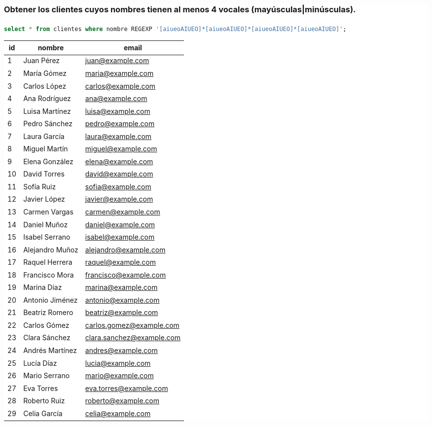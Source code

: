 ### Obtener los clientes cuyos nombres tienen al menos 4 vocales (mayúsculas|minúsculas).
```sql
select * from clientes where nombre REGEXP '[aiueoAIUEO]*[aiueoAIUEO]*[aiueoAIUEO]*[aiueoAIUEO]';
```
| id |     nombre      |           email           |
|----|-----------------|---------------------------|
| 1  | Juan Pérez      | juan@example.com          |
| 2  | María Gómez     | maria@example.com         |
| 3  | Carlos López    | carlos@example.com        |
| 4  | Ana Rodríguez   | ana@example.com           |
| 5  | Luisa Martínez  | luisa@example.com         |
| 6  | Pedro Sánchez   | pedro@example.com         |
| 7  | Laura García    | laura@example.com         |
| 8  | Miguel Martín   | miguel@example.com        |
| 9  | Elena González  | elena@example.com         |
| 10 | David Torres    | david@example.com         |
| 11 | Sofía Ruiz      | sofia@example.com         |
| 12 | Javier López    | javier@example.com        |
| 13 | Carmen Vargas   | carmen@example.com        |
| 14 | Daniel Muñoz    | daniel@example.com        |
| 15 | Isabel Serrano  | isabel@example.com        |
| 16 | Alejandro Muñoz | alejandro@example.com     |
| 17 | Raquel Herrera  | raquel@example.com        |
| 18 | Francisco Mora  | francisco@example.com     |
| 19 | Marina Díaz     | marina@example.com        |
| 20 | Antonio Jiménez | antonio@example.com       |
| 21 | Beatriz Romero  | beatriz@example.com       |
| 22 | Carlos Gómez    | carlos.gomez@example.com  |
| 23 | Clara Sánchez   | clara.sanchez@example.com |
| 24 | Andrés Martínez | andres@example.com        |
| 25 | Lucía Díaz      | lucia@example.com         |
| 26 | Mario Serrano   | mario@example.com         |
| 27 | Eva Torres      | eva.torres@example.com    |
| 28 | Roberto Ruiz    | roberto@example.com       |
| 29 | Celia García    | celia@example.com         |
